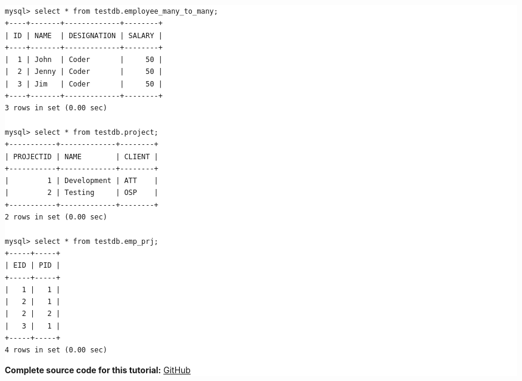 ```
mysql> select * from testdb.employee_many_to_many;
+----+-------+-------------+--------+
| ID | NAME  | DESIGNATION | SALARY |
+----+-------+-------------+--------+
|  1 | John  | Coder       |     50 |
|  2 | Jenny | Coder       |     50 |
|  3 | Jim   | Coder       |     50 |
+----+-------+-------------+--------+
3 rows in set (0.00 sec)

mysql> select * from testdb.project;
+-----------+-------------+--------+
| PROJECTID | NAME        | CLIENT |
+-----------+-------------+--------+
|         1 | Development | ATT    |
|         2 | Testing     | OSP    |
+-----------+-------------+--------+
2 rows in set (0.00 sec)

mysql> select * from testdb.emp_prj;
+-----+-----+
| EID | PID |
+-----+-----+
|   1 |   1 |
|   2 |   1 |
|   2 |   2 |
|   3 |   1 |
+-----+-----+
4 rows in set (0.00 sec)
```

**Complete source code for this tutorial:** [GitHub](https://github.com/apim/hibernate-tutorial)